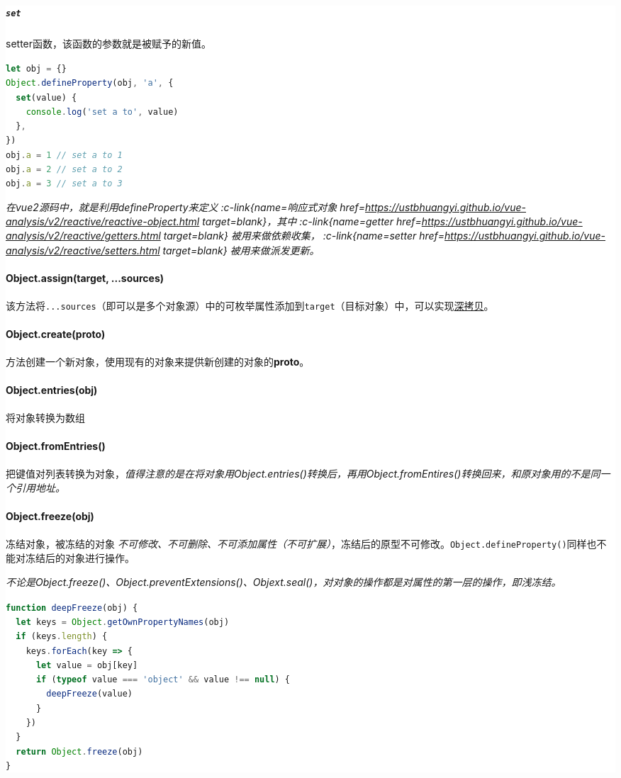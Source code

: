 ##### `set`

setter函数，该函数的参数就是被赋予的新值。

```js
let obj = {}
Object.defineProperty(obj, 'a', {
  set(value) {
    console.log('set a to', value)
  },
})
obj.a = 1 // set a to 1
obj.a = 2 // set a to 2
obj.a = 3 // set a to 3
```

_在vue2源码中，就是利用defineProperty来定义 :c-link{name=响应式对象 href=https://ustbhuangyi.github.io/vue-analysis/v2/reactive/reactive-object.html target=blank}，其中 :c-link{name=getter href=https://ustbhuangyi.github.io/vue-analysis/v2/reactive/getters.html target=blank} 被用来做依赖收集， :c-link{name=setter href=https://ustbhuangyi.github.io/vue-analysis/v2/reactive/setters.html target=blank} 被用来做派发更新。_

#### Object.assign(target, ...sources)

该方法将`...sources`（即可以是多个对象源）中的可枚举属性添加到`target`（目标对象）中，可以实现[深拷贝](/articles/datatype#深拷贝)。

#### Object.create(proto)

方法创建一个新对象，使用现有的对象来提供新创建的对象的**proto**。

#### Object.entries(obj)

将对象转换为数组

#### Object.fromEntries()

把键值对列表转换为对象，_值得注意的是在将对象用Object.entries()转换后，再用Object.fromEntires()转换回来，和原对象用的不是同一个引用地址。_

#### Object.freeze(obj)

冻结对象，被冻结的对象 _不可修改、不可删除、不可添加属性（不可扩展）_，冻结后的原型不可修改。`Object.defineProperty()`同样也不能对冻结后的对象进行操作。

_不论是Object.freeze()、Object.preventExtensions()、Objext.seal()，对对象的操作都是对属性的第一层的操作，即浅冻结。_

```js
function deepFreeze(obj) {
  let keys = Object.getOwnPropertyNames(obj)
  if (keys.length) {
    keys.forEach(key => {
      let value = obj[key]
      if (typeof value === 'object' && value !== null) {
        deepFreeze(value)
      }
    })
  }
  return Object.freeze(obj)
}
```
